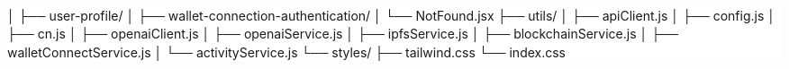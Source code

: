 │ ├── user-profile/
│ ├── wallet-connection-authentication/
│ └── NotFound.jsx
├── utils/
│ ├── apiClient.js
│ ├── config.js
│ ├── cn.js
│ ├── openaiClient.js
│ ├── openaiService.js
│ ├── ipfsService.js
│ ├── blockchainService.js
│ ├── walletConnectService.js
│ └── activityService.js
└── styles/
├── tailwind.css
└── index.css